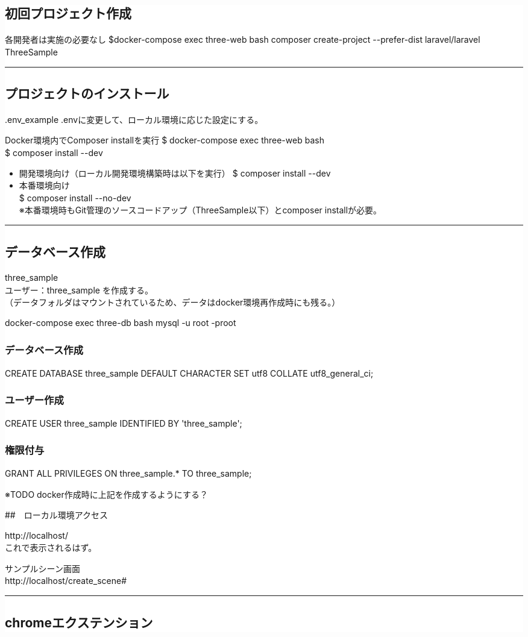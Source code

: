 ## 初回プロジェクト作成  
  各開発者は実施の必要なし
  $docker-compose exec three-web bash
  composer create-project --prefer-dist laravel/laravel ThreeSample

----
## プロジェクトのインストール
  .env_example .envに変更して、ローカル環境に応じた設定にする。

  Docker環境内でComposer installを実行
  $ docker-compose exec three-web bash  
  $ composer install --dev  

  * 開発環境向け（ローカル開発環境構築時は以下を実行）
  $ composer install --dev  
  * 本番環境向け  
  $ composer install --no-dev  
  ※本番環境時もGit管理のソースコードアップ（ThreeSample以下）とcomposer installが必要。  

----  
  
## データベース作成
three_sample  
ユーザー：three_sample
を作成する。  
（データフォルダはマウントされているため、データはdocker環境再作成時にも残る。）  

docker-compose exec three-db bash
mysql -u root -proot

### データベース作成
CREATE DATABASE three_sample DEFAULT CHARACTER SET utf8 COLLATE utf8_general_ci;
### ユーザー作成
CREATE USER three_sample IDENTIFIED BY 'three_sample';
### 権限付与
GRANT ALL PRIVILEGES ON three_sample.* TO three_sample;

※TODO docker作成時に上記を作成するようにする？  

##　ローカル環境アクセス

http://localhost/  
これで表示されるはず。  
  
サンプルシーン画面  
http://localhost/create_scene#    
  
----

## chromeエクステンション
